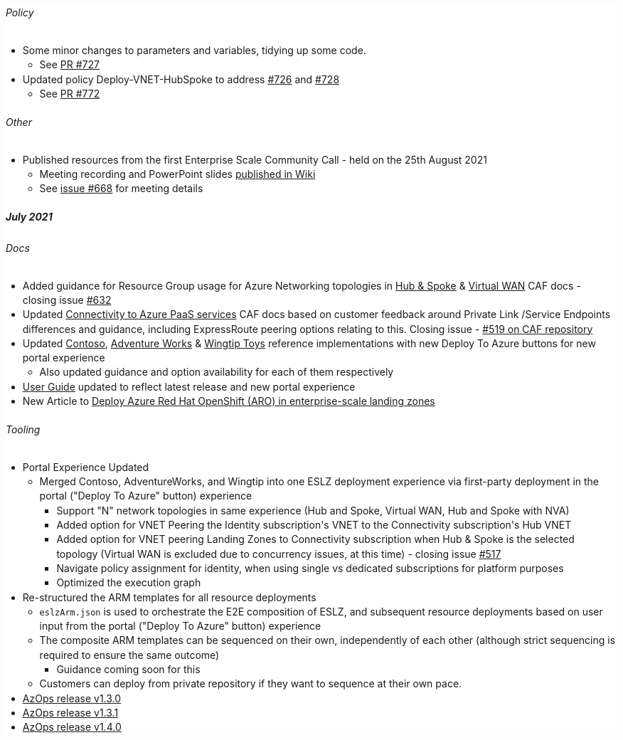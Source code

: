 ###### Policy

* Some minor changes to parameters and variables, tidying up some code.
	+ See [PR #727](https://github.com/Azure/Enterprise-Scale/pull/727)
* Updated policy Deploy-VNET-HubSpoke to address [#726](https://github.com/Azure/Enterprise-Scale/issues/726) and [#728](https://github.com/Azure/Enterprise-Scale/issues/728)
	+ See [PR #772](https://github.com/Azure/Enterprise-Scale/pull/772)

###### Other

* Published resources from the first Enterprise Scale Community Call - held on the 25th August 2021
	+ Meeting recording and PowerPoint slides [published in Wiki](https://github.com/Azure/Enterprise-Scale/wiki/Community-Calls)
	+ See [issue #668](https://github.com/Azure/Enterprise-Scale/issues/668) for meeting details

##### July 2021

###### Docs

* Added guidance for Resource Group usage for Azure Networking topologies in [Hub & Spoke](https://learn.microsoft.com/azure/cloud-adoption-framework/ready/azure-best-practices/traditional-azure-networking-topology) & [Virtual WAN](https://learn.microsoft.com/azure/cloud-adoption-framework/ready/azure-best-practices/virtual-wan-network-topology) CAF docs - closing issue [#632](https://github.com/Azure/Enterprise-Scale/issues/632)
* Updated [Connectivity to Azure PaaS services](https://learn.microsoft.com/azure/cloud-adoption-framework/ready/azure-best-practices/connectivity-to-azure-paas-services) CAF docs based on customer feedback around Private Link /Service Endpoints differences and guidance, including ExpressRoute peering options relating to this. Closing issue - [#519 on CAF repository](https://github.com/MicrosoftDocs/cloud-adoption-framework/issues/519)
* Updated [Contoso](https://github.com/Azure/Enterprise-Scale/blob/main/docs/reference/contoso/Readme.md), [Adventure Works](https://github.com/Azure/Enterprise-Scale/blob/main/docs/reference/adventureworks/README.md) & [Wingtip Toys](https://github.com/Azure/Enterprise-Scale/blob/main/docs/reference/wingtip/README.md) reference implementations with new Deploy To Azure buttons for new portal experience
	+ Also updated guidance and option availability for each of them respectively
* [User Guide](https://github.com/Azure/Enterprise-Scale/wiki) updated to reflect latest release and new portal experience
* New Article to [Deploy Azure Red Hat OpenShift (ARO) in enterprise-scale landing zones](https://github.com/Azure/Enterprise-Scale/tree/main/workloads/ARO)

###### Tooling

* Portal Experience Updated
	+ Merged Contoso, AdventureWorks, and Wingtip into one ESLZ deployment experience via first-party deployment in the portal ("Deploy To Azure" button) experience
		- Support "N" network topologies in same experience (Hub and Spoke, Virtual WAN, Hub and Spoke with NVA)
		- Added option for VNET Peering the Identity subscription's VNET to the Connectivity subscription's Hub VNET
		- Added option for VNET peering Landing Zones to Connectivity subscription when Hub & Spoke is the selected topology (Virtual WAN is excluded due to concurrency issues, at this time) - closing issue [#517](https://github.com/Azure/Enterprise-Scale/issues/517)
		- Navigate policy assignment for identity, when using single vs dedicated subscriptions for platform purposes
		- Optimized the execution graph
* Re-structured the ARM templates for all resource deployments
	+ `eslzArm.json` is used to orchestrate the E2E composition of ESLZ, and subsequent resource deployments based on user input from the portal ("Deploy To Azure" button) experience
	+ The composite ARM templates can be sequenced on their own, independently of each other (although strict sequencing is required to ensure the same outcome)
		- Guidance coming soon for this
	+ Customers can deploy from private repository if they want to sequence at their own pace.
* [AzOps release v1.3.0](https://github.com/Azure/AzOps/releases/tag/1.3.0)
* [AzOps release v1.3.1](https://github.com/Azure/AzOps/releases/tag/1.3.1)
* [AzOps release v1.4.0](https://github.com/Azure/AzOps/releases/tag/1.4.0)
